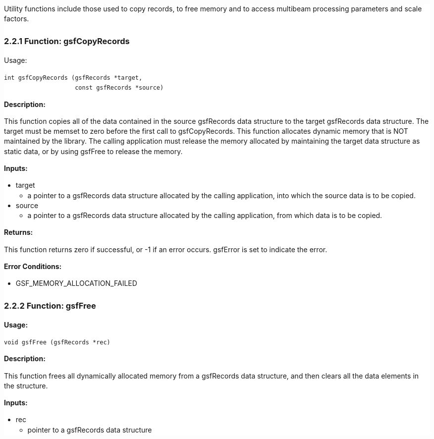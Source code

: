 Utility functions include those used to copy records, to free memory and to access multibeam
processing parameters and scale factors.

### 2.2.1 Function:  gsfCopyRecords

Usage:

    int gsfCopyRecords (gsfRecords *target,
                        const gsfRecords *source)

__Description:__

This function copies all of the data contained in the source gsfRecords data structure to the target
gsfRecords data structure.  The target must be memset to zero before the first call to gsfCopyRecords.
This function allocates dynamic memory that is NOT maintained by the library.  The calling application
must release the memory allocated by maintaining the target data structure as static data, or by using
gsfFree to release the memory.

__Inputs:__

- target
  - a pointer to a gsfRecords data structure allocated by the calling application, into which the
    source data is to be copied.
- source
  - a pointer to a gsfRecords data structure allocated by the calling application, from which data is to
    be copied.

__Returns:__

This function returns zero if successful, or -1 if an error occurs. gsfError is set to indicate the error.

__Error Conditions:__

- GSF_MEMORY_ALLOCATION_FAILED

### 2.2.2 Function: gsfFree

__Usage:__

    void gsfFree (gsfRecords *rec)

__Description:__

This function frees all dynamically allocated memory from a gsfRecords data structure, and then clears
all the data elements in the structure.

__Inputs:__

- rec
  - pointer to a gsfRecords data structure
